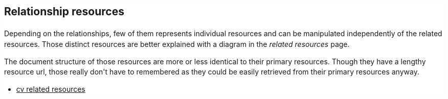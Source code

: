 ## Relationship resources
Depending on the relationships, few of them represents individual resources
and can be manipulated independently of the related resources. Those distinct
resources are better explained with a diagram in the *related resources* page. 

The document structure of those resources are more or less identical to their
primary resources. Though they have a lengthy resource url, those really don't
have to remembered as they could be easily retrieved from their primary
resources anyway.
* [cv related resources](cv-related.md)

